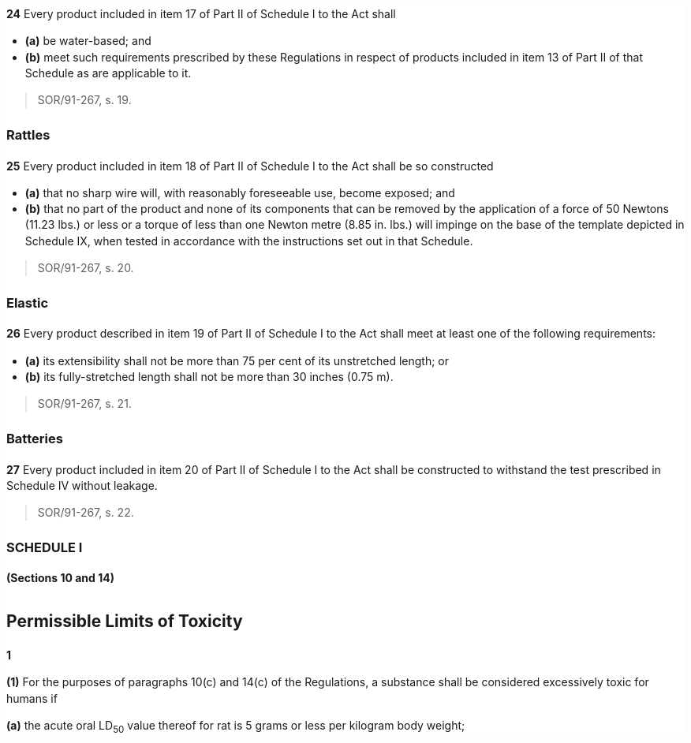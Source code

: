 
**24** Every product included in item 17 of Part II of Schedule I to the Act shall
- **(a)** be water-based; and
- **(b)** meet such requirements prescribed by these Regulations in respect of products included in item 13 of Part II of that Schedule as are applicable to it.
> SOR/91-267, s. 19.





### Rattles


**25** Every product included in item 18 of Part II of Schedule I to the Act shall be so constructed
- **(a)** that no sharp wire will, with reasonably foreseeable use, become exposed; and
- **(b)** that no part of the product and none of its components that can be removed by the application of a force of 50 Newtons (11.23 lbs.) or less or a torque of less than one Newton metre (8.85 in. lbs.) will impinge on the base of the template depicted in Schedule IX, when tested in accordance with the instructions set out in that Schedule.
> SOR/91-267, s. 20.





### Elastic


**26** Every product described in item 19 of Part II of Schedule I to the Act shall meet at least one of the following requirements:
- **(a)** its extensibility shall not be more than 75 per cent of its unstretched length; or
- **(b)** its fully-stretched length shall not be more than 30 inches (0.75 m).
> SOR/91-267, s. 21.





### Batteries


**27** Every product included in item 20 of Part II of Schedule I to the Act shall be constructed to withstand the test prescribed in Schedule IV without leakage.
> SOR/91-267, s. 22.





### **SCHEDULE I** 
**(Sections 10 and 14)**
## Permissible Limits of Toxicity
**1** 

**(1)** For the purposes of paragraphs 10(c) and 14(c) of the Regulations, a substance shall be considered excessively toxic for humans if

**(a)** the acute oral LD<sub>50</sub> value thereof for rat is 5 grams or less per kilogram body weight;
